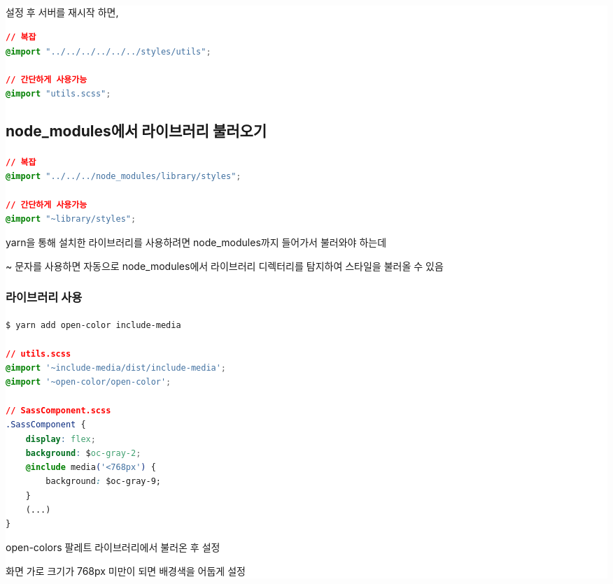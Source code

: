 설정 후 서버를 재시작 하면,

```css
// 복잡
@import "../../../../../../styles/utils";

// 간단하게 사용가능
@import "utils.scss";
```

## node_modules에서 라이브러리 불러오기

```css
// 복잡
@import "../../../node_modules/library/styles";

// 간단하게 사용가능
@import "~library/styles";
```

yarn을 통해 설치한 라이브러리를 사용하려면 node_modules까지 들어가서 불러와야 하는데

~ 문자를 사용하면 자동으로 node_modules에서 라이브러리 디렉터리를 탐지하여 스타일을 불러올 수 있음

### 라이브러리 사용

```css
$ yarn add open-color include-media

// utils.scss
@import '~include-media/dist/include-media';
@import '~open-color/open-color';

// SassComponent.scss
.SassComponent {
	display: flex;
	background: $oc-gray-2;
	@include media('<768px') {
		background: $oc-gray-9;
	}
	(...)
}
```

open-colors 팔레트 라이브러리에서 불러온 후 설정

화면 가로 크기가 768px 미만이 되면 배경색을 어둡게 설정
